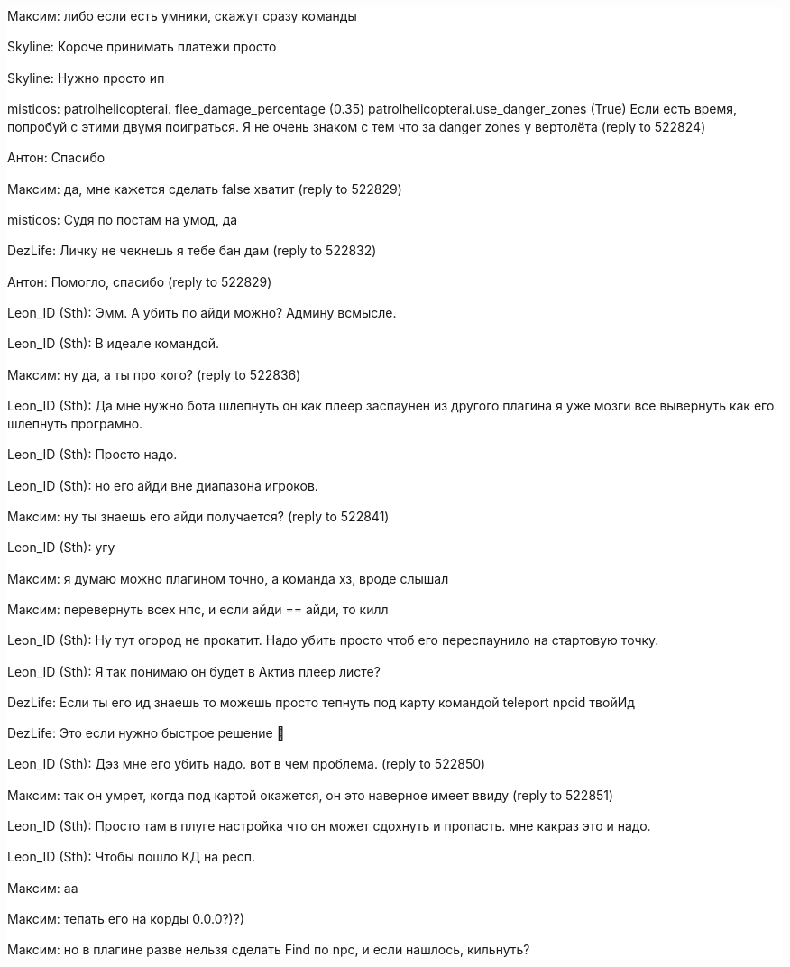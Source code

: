 Максим: либо если есть умники, скажут сразу команды

Skyline: Короче принимать платежи просто

Skyline: Нужно просто ип

misticos: patrolhelicopterai. flee_damage_percentage (0.35) patrolhelicopterai.use_danger_zones (True)  Если есть время, попробуй с этими двумя поиграться. Я не очень знаком с тем что за danger zones у вертолёта (reply to 522824)

Антон: Спасибо

Максим: да, мне кажется сделать false хватит (reply to 522829)

misticos: Судя по постам на умод, да

DezLife: Личку не чекнешь я тебе бан дам (reply to 522832)

Антон: Помогло, спасибо (reply to 522829)

Leon_ID (Sth): Эмм. А убить по айди можно? Админу всмысле.

Leon_ID (Sth): В идеале командой.

Максим: ну да, а ты про кого? (reply to 522836)

Leon_ID (Sth): Да мне нужно бота шлепнуть он как плеер заспаунен из другого плагина я уже мозги все вывернуть как его шлепнуть програмно.

Leon_ID (Sth): Просто надо.

Leon_ID (Sth): но его айди вне диапазона игроков.

Максим: ну ты знаешь его айди получается? (reply to 522841)

Leon_ID (Sth): угу

Максим: я думаю можно плагином точно, а команда хз, вроде слышал

Максим: перевернуть всех нпс, и если айди == айди, то килл

Leon_ID (Sth): Ну тут огород не прокатит. Надо убить просто чтоб его переспаунило на стартовую точку.

Leon_ID (Sth): Я так понимаю он будет в Актив плеер листе?

DezLife: Если ты его ид знаешь то можешь просто тепнуть под карту командой teleport npcid твойИд

DezLife: Это если нужно быстрое решение 🤣

Leon_ID (Sth): Дэз мне его убить надо. вот в чем проблема. (reply to 522850)

Максим: так он умрет, когда под картой окажется, он это наверное имеет ввиду (reply to 522851)

Leon_ID (Sth): Просто там в плуге настройка что он может сдохнуть и пропасть. мне какраз это и надо.

Leon_ID (Sth): Чтобы пошло КД на респ.

Максим: аа

Максим: тепать его на корды 0.0.0?)?)

Максим: но в плагине разве нельзя сделать Find по npc, и если нашлось, кильнуть?
